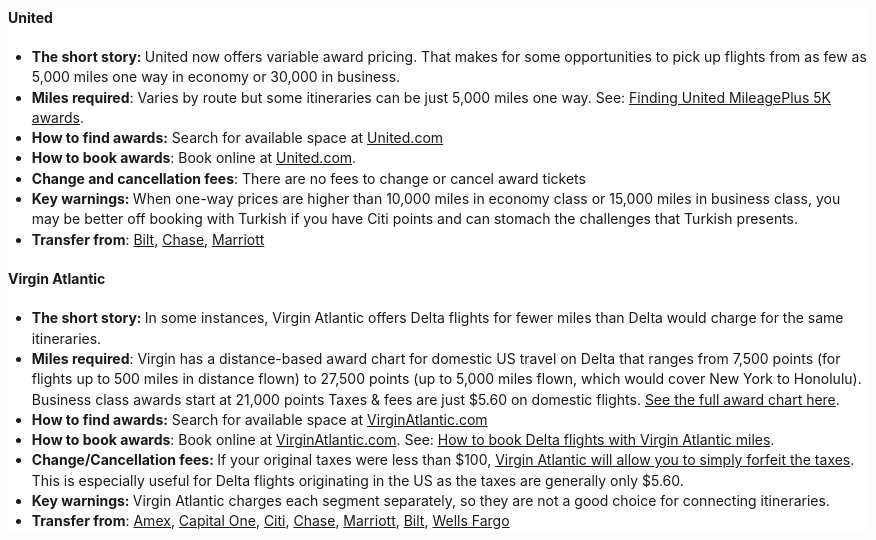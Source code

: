 </div>
<h4>United</h4>
<div><ul>
 	<li><strong>The short story: </strong>United now offers variable award pricing. That makes for some opportunities to pick up flights from as few as 5,000 miles one way in economy or 30,000 in business.</li>
 	<li><strong>Miles required</strong>: Varies by route but some itineraries can be just 5,000 miles one way. See: <a href="https://frequentmiler.com/finding-united-mileageplus-5k-awards/">Finding United MileagePlus 5K awards</a>.</li>
 	<li><strong>How to find awards:</strong> Search for available space at <a href="https://www.united.com/en/us">United.com</a></li>
 	<li><strong>How to book awards</strong>: Book online at <a href="https://www.united.com/en/us">United.com</a>.</li>
 	<li><strong>Change and cancellation fees</strong>: There are no fees to change or cancel award tickets</li>
 	<li><strong>Key warnings: </strong>When one-way prices are higher than 10,000 miles in economy class or 15,000 miles in business class, you may be better off booking with Turkish if you have Citi points and can stomach the challenges that Turkish presents.</li>
 	<li><strong>Transfer from</strong>: <a href="https://frequentmiler.com/bilt-transfer-partners/">Bilt</a>, <a href="https://frequentmiler.com/chase-transfer-partners/">Chase</a>, <a href="https://frequentmiler.com/marriott-bonvoy-transfer-partners/">Marriott</a></li>
</ul>

</div>
<h4>Virgin Atlantic</h4>
<div><ul>
 	<li><strong>The short story: </strong>In some instances, Virgin Atlantic offers Delta flights for fewer miles than Delta would charge for the same itineraries.</li>
 	<li><strong>Miles required</strong>: Virgin has a distance-based award chart for domestic US travel on Delta that ranges from 7,500 points (for flights up to 500 miles in distance flown) to 27,500 points (up to 5,000 miles flown, which would cover New York to Honolulu). Business class awards start at 21,000 points Taxes &amp; fees are just $5.60 on domestic flights. <a href="https://flywith.virginatlantic.com/gb/en/flying-club/airline-partners/delta-air-lines/delta-air-lines-spend-points.html">See the full award chart here</a>.</li>
 	<li><strong>How to find awards:</strong> Search for available space at <a href="https://www.virginatlantic.com/us/en">VirginAtlantic.com</a></li>
 	<li><strong>How to book awards</strong>: Book online at <a href="https://www.virginatlantic.com/us/en">VirginAtlantic.com</a>.  See: <a href="https://frequentmiler.com/how-to-book-delta-flights-with-virgin-atlantic-miles/">How to book Delta flights with Virgin Atlantic miles</a>.</li>
 	<li><strong>Change/Cancellation fees: </strong>If your original taxes were less than $100, <a href="https://frequentmiler.com/virgin-atlantic-no-cancellation-fee-on-cheap-awards/">Virgin Atlantic will allow you to simply forfeit the taxes</a>. This is especially useful for Delta flights originating in the US as the taxes are generally only $5.60.</li>
 	<li><strong>Key warnings: </strong>Virgin Atlantic charges each segment separately, so they are not a good choice for connecting itineraries.</li>
 	<li><strong>Transfer from</strong>: <a href="https://frequentmiler.com/amex-transfer-partners/">Amex</a>, <a href="https://frequentmiler.com/capital-one-transfer-partners/">Capital One</a>, <a href="https://frequentmiler.com/citi-transfer-partners/">Citi</a>, <a href="https://frequentmiler.com/chase-transfer-partners/">Chase</a>, <a href="https://frequentmiler.com/marriott-bonvoy-transfer-partners/">Marriott</a>, <a href="https://frequentmiler.com/bilt/">Bilt</a>, <a href="https://frequentmiler.com/wells-fargo-launching-autograph-journey-visa-card-transferable-points-up-to-5x-earnings-more/">Wells Fargo</a></li>
</ul>
